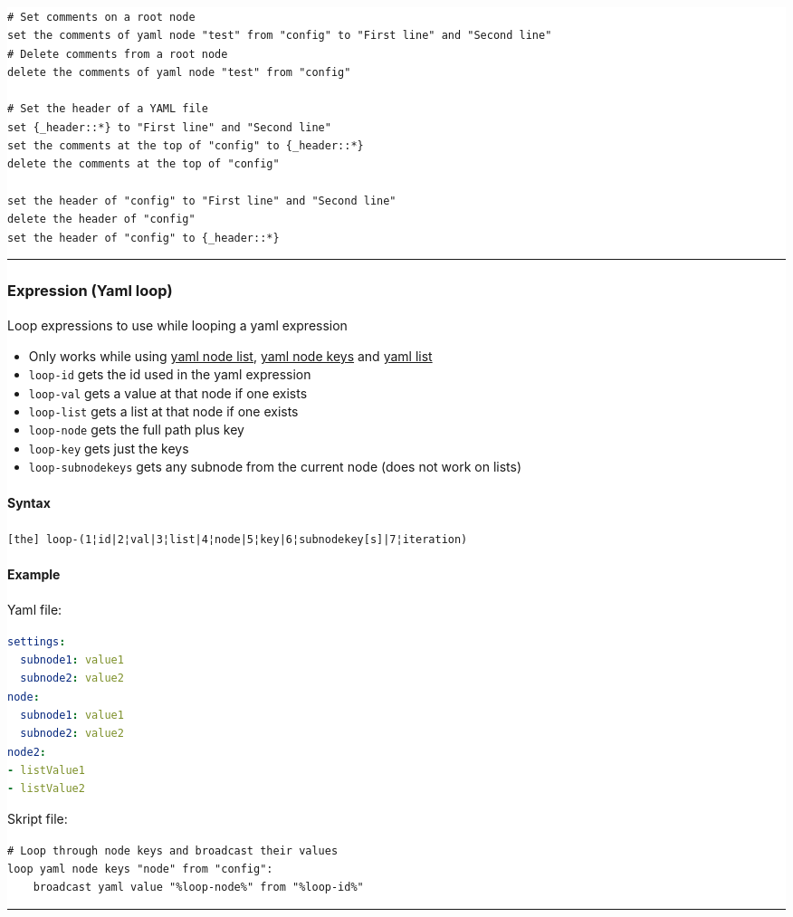 ```skript
# Set comments on a root node
set the comments of yaml node "test" from "config" to "First line" and "Second line"
# Delete comments from a root node
delete the comments of yaml node "test" from "config"

# Set the header of a YAML file
set {_header::*} to "First line" and "Second line"
set the comments at the top of "config" to {_header::*}
delete the comments at the top of "config"

set the header of "config" to "First line" and "Second line"
delete the header of "config"
set the header of "config" to {_header::*}
```
---

### Expression (Yaml loop)
Loop expressions to use while looping a yaml expression
  - Only works while using [yaml node list](#expression-yaml), [yaml node keys](#expression-yaml) and [yaml list](#expression-yaml)
  - `loop-id` gets the id used in the yaml expression
  - `loop-val` gets a value at that node if one exists
  - `loop-list` gets a list at that node if one exists
  - `loop-node` gets the full path plus key
  - `loop-key` gets just the keys
  - `loop-subnodekeys` gets any subnode from the current node (does not work on lists)


#### Syntax

`[the] loop-(1¦id|2¦val|3¦list|4¦node|5¦key|6¦subnodekey[s]|7¦iteration)`

#### Example
Yaml file:

```yaml
settings:
  subnode1: value1
  subnode2: value2
node:
  subnode1: value1
  subnode2: value2
node2:
- listValue1
- listValue2
```

Skript file:

```skript
# Loop through node keys and broadcast their values
loop yaml node keys "node" from "config":
    broadcast yaml value "%loop-node%" from "%loop-id%"
```
---
